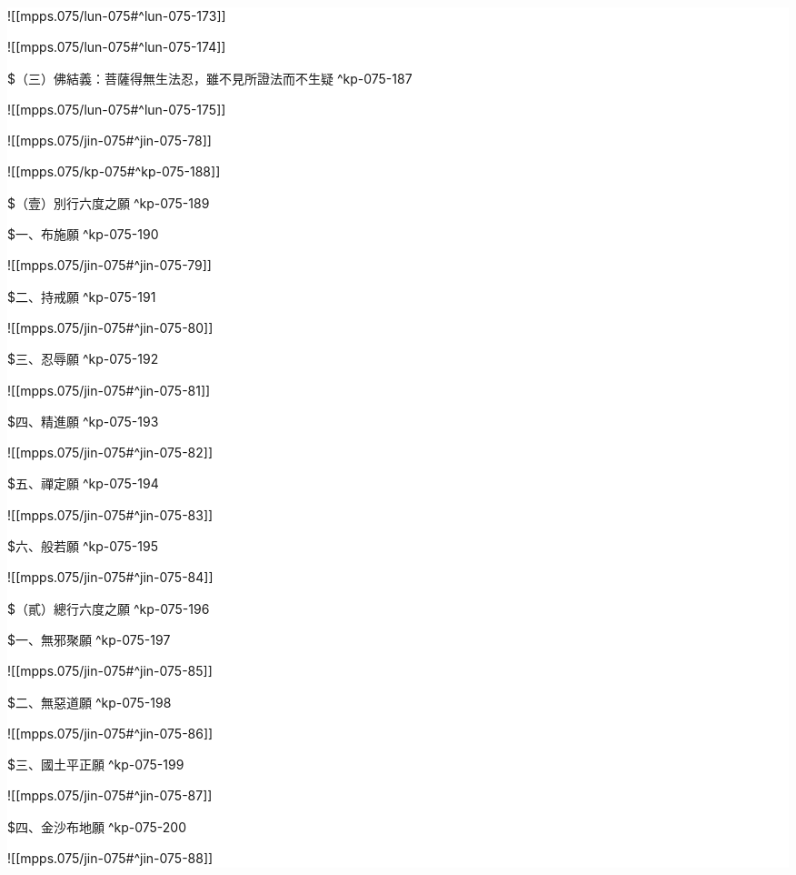 ![[mpps.075/lun-075#^lun-075-173]]

![[mpps.075/lun-075#^lun-075-174]]

 $（三）佛結義：菩薩得無生法忍，雖不見所證法而不生疑 ^kp-075-187

![[mpps.075/lun-075#^lun-075-175]]

![[mpps.075/jin-075#^jin-075-78]]

![[mpps.075/kp-075#^kp-075-188]]

 $（壹）別行六度之願 ^kp-075-189

 $一、布施願 ^kp-075-190

![[mpps.075/jin-075#^jin-075-79]]

 $二、持戒願 ^kp-075-191

![[mpps.075/jin-075#^jin-075-80]]

 $三、忍辱願 ^kp-075-192

![[mpps.075/jin-075#^jin-075-81]]

 $四、精進願 ^kp-075-193

![[mpps.075/jin-075#^jin-075-82]]

 $五、禪定願 ^kp-075-194

![[mpps.075/jin-075#^jin-075-83]]

 $六、般若願 ^kp-075-195

![[mpps.075/jin-075#^jin-075-84]]

 $（貳）總行六度之願 ^kp-075-196

 $一、無邪聚願 ^kp-075-197

![[mpps.075/jin-075#^jin-075-85]]

 $二、無惡道願 ^kp-075-198

![[mpps.075/jin-075#^jin-075-86]]

 $三、國土平正願 ^kp-075-199

![[mpps.075/jin-075#^jin-075-87]]

 $四、金沙布地願 ^kp-075-200

![[mpps.075/jin-075#^jin-075-88]]
